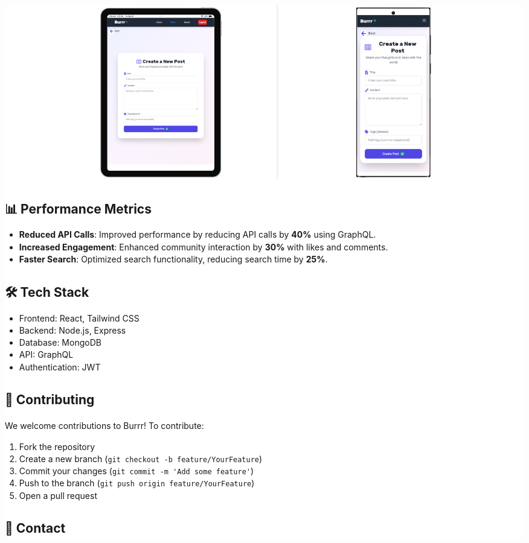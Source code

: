 <p align="center">
  <img src="./ss/img3.png" alt="Post Detail" width="600" />
</p>

## 📊 Performance Metrics

* **Reduced API Calls**: Improved performance by reducing API calls by **40%** using GraphQL.
* **Increased Engagement**: Enhanced community interaction by **30%** with likes and comments.
* **Faster Search**: Optimized search functionality, reducing search time by **25%**.

## 🛠️ Tech Stack

* Frontend: React, Tailwind CSS
* Backend: Node.js, Express
* Database: MongoDB
* API: GraphQL
* Authentication: JWT

## 🤝 Contributing

We welcome contributions to Burrr! To contribute:

1. Fork the repository
2. Create a new branch (`git checkout -b feature/YourFeature`)
3. Commit your changes (`git commit -m 'Add some feature'`)
4. Push to the branch (`git push origin feature/YourFeature`)
5. Open a pull request


## 📧 Contact
